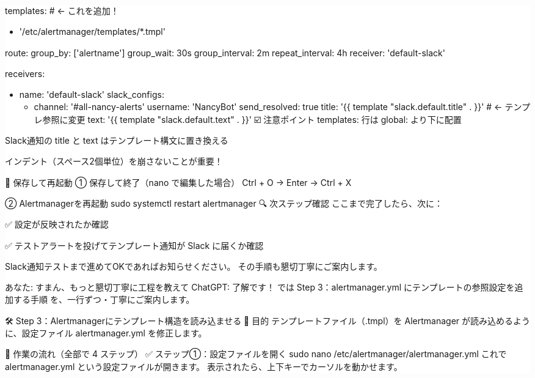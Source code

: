 templates:                             # ← これを追加！
  - '/etc/alertmanager/templates/*.tmpl'

route:
  group_by: ['alertname']
  group_wait: 30s
  group_interval: 2m
  repeat_interval: 4h
  receiver: 'default-slack'

receivers:
  - name: 'default-slack'
    slack_configs:
      - channel: '#all-nancy-alerts'
        username: 'NancyBot'
        send_resolved: true
        title: '{{ template "slack.default.title" . }}'     # ← テンプレ参照に変更
        text: '{{ template "slack.default.text" . }}'
☑️ 注意ポイント
templates: 行は global: より下に配置

Slack通知の title と text はテンプレート構文に置き換える

インデント（スペース2個単位）を崩さないことが重要！

💾 保存して再起動
① 保存して終了（nano で編集した場合）
Ctrl + O → Enter → Ctrl + X

② Alertmanagerを再起動
sudo systemctl restart alertmanager
🔍 次ステップ確認
ここまで完了したら、次に：

✅ 設定が反映されたか確認

✅ テストアラートを投げてテンプレート通知が Slack に届くか確認

Slack通知テストまで進めてOKであればお知らせください。
その手順も懇切丁寧にご案内します。

あなた:
すまん、もっと懇切丁寧に工程を教えて
ChatGPT:
了解です！
では Step 3：alertmanager.yml にテンプレートの参照設定を追加する手順 を、一行ずつ・丁寧にご案内します。

🛠 Step 3：Alertmanagerにテンプレート構造を読み込ませる
🎯 目的
テンプレートファイル（.tmpl）を Alertmanager が読み込めるように、設定ファイル alertmanager.yml を修正します。

🔧 作業の流れ（全部で 4 ステップ）
✅ ステップ①：設定ファイルを開く
sudo nano /etc/alertmanager/alertmanager.yml
これで alertmanager.yml という設定ファイルが開きます。
表示されたら、上下キーでカーソルを動かせます。
